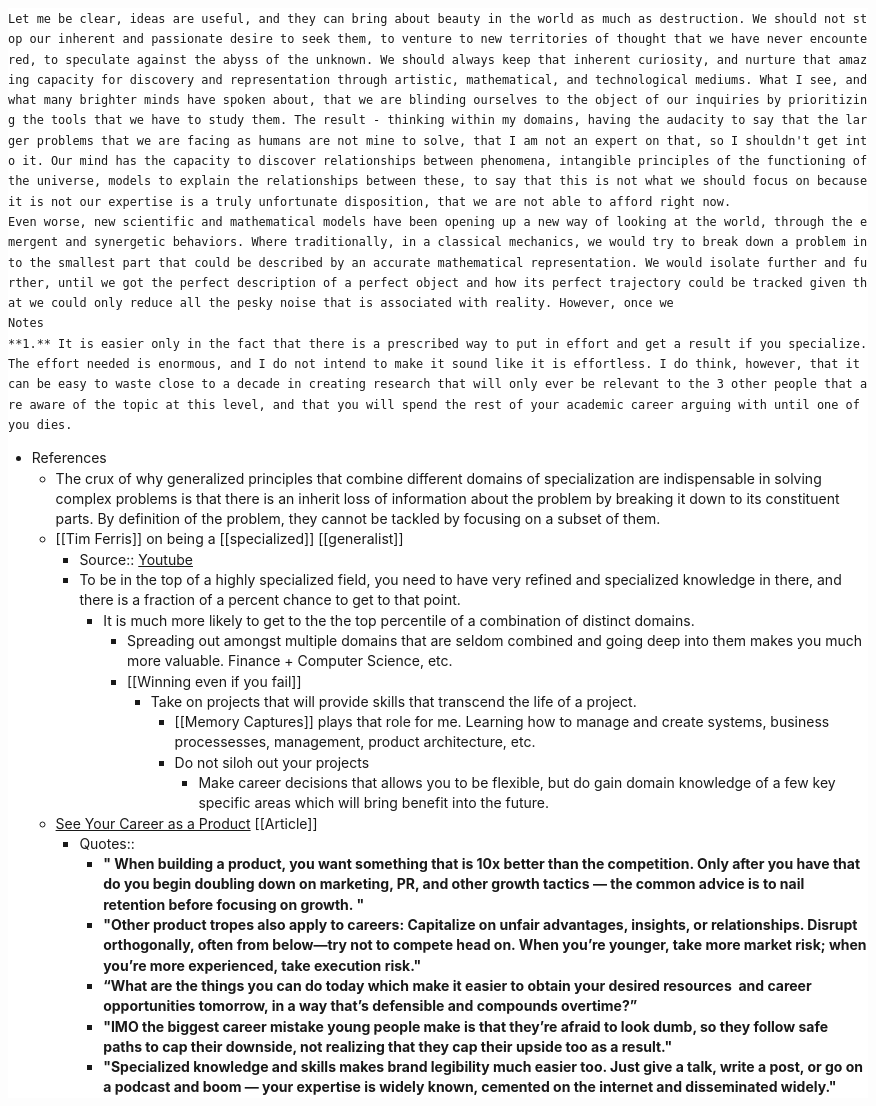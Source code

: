     Let me be clear, ideas are useful, and they can bring about beauty in the world as much as destruction. We should not stop our inherent and passionate desire to seek them, to venture to new territories of thought that we have never encountered, to speculate against the abyss of the unknown. We should always keep that inherent curiosity, and nurture that amazing capacity for discovery and representation through artistic, mathematical, and technological mediums. What I see, and what many brighter minds have spoken about, that we are blinding ourselves to the object of our inquiries by prioritizing the tools that we have to study them. The result - thinking within my domains, having the audacity to say that the larger problems that we are facing as humans are not mine to solve, that I am not an expert on that, so I shouldn't get into it. Our mind has the capacity to discover relationships between phenomena, intangible principles of the functioning of the universe, models to explain the relationships between these, to say that this is not what we should focus on because it is not our expertise is a truly unfortunate disposition, that we are not able to afford right now.
    Even worse, new scientific and mathematical models have been opening up a new way of looking at the world, through the emergent and synergetic behaviors. Where traditionally, in a classical mechanics, we would try to break down a problem into the smallest part that could be described by an accurate mathematical representation. We would isolate further and further, until we got the perfect description of a perfect object and how its perfect trajectory could be tracked given that we could only reduce all the pesky noise that is associated with reality. However, once we 
    Notes
    **1.** It is easier only in the fact that there is a prescribed way to put in effort and get a result if you specialize. The effort needed is enormous, and I do not intend to make it sound like it is effortless. I do think, however, that it can be easy to waste close to a decade in creating research that will only ever be relevant to the 3 other people that are aware of the topic at this level, and that you will spend the rest of your academic career arguing with until one of you dies.
    
- References
    - The crux of why generalized principles that combine different domains of specialization are indispensable in solving complex problems is that there is an inherit loss of information about the problem by breaking it down to its constituent parts. By definition of the problem, they cannot be tackled by focusing on a subset of them.
    - [[Tim Ferris]] on being a [[specialized]] [[generalist]]
        - Source:: [Youtube](https://www.youtube.com/watch?v=wCPbPMRNnvk&t=195s)
        - To be in the top of a highly specialized field, you need to have very refined and specialized knowledge in there, and there is a fraction of a percent chance to get to that point.
            - It is much more likely to get to the the top percentile of a combination of distinct domains.
                - Spreading out amongst multiple domains that are seldom combined and going deep into them makes you much more valuable. Finance + Computer Science, etc.
                - [[Winning even if you fail]]
                    - Take on projects that will provide skills that transcend the life of a project.
                        - [[Memory Captures]] plays that role for me. Learning how to manage and create systems, business processesses, management, product architecture, etc. 
                        - Do not siloh out your projects
                            - Make career decisions that allows you to be flexible, but do gain domain knowledge of a few key specific areas which will bring benefit into the future.
    - [See Your Career as a Product](https://eriktorenberg.substack.com/p/see-your-career-as-a-product?utm_medium=email&utm_campaign=cta) [[Article]]
        - Quotes::
            - __"
When building a product, you want something that is 10x better than the competition. Only after you have that do you begin doubling down on marketing, PR, and other growth tactics — the common advice is to nail retention before focusing on growth.
"__
            - __"Other product tropes also apply to careers: Capitalize on unfair advantages, insights, or relationships. Disrupt orthogonally, often from below—try not to compete head on. When you’re younger, take more market risk; when you’re more experienced, take execution risk."__
            - __“What are the things you can do today which make it easier to obtain your desired resources  and career opportunities tomorrow, in a way that’s defensible and compounds overtime?”__
            - __"IMO the biggest career mistake young people make is that they’re afraid to look dumb, so they follow safe paths to cap their downside, not realizing that they cap their upside too as a result."__
            - __"Specialized knowledge and skills makes brand legibility much easier too. Just give a talk, write a post, or go on a podcast and boom — your expertise is widely known, cemented on the internet and disseminated widely."__
